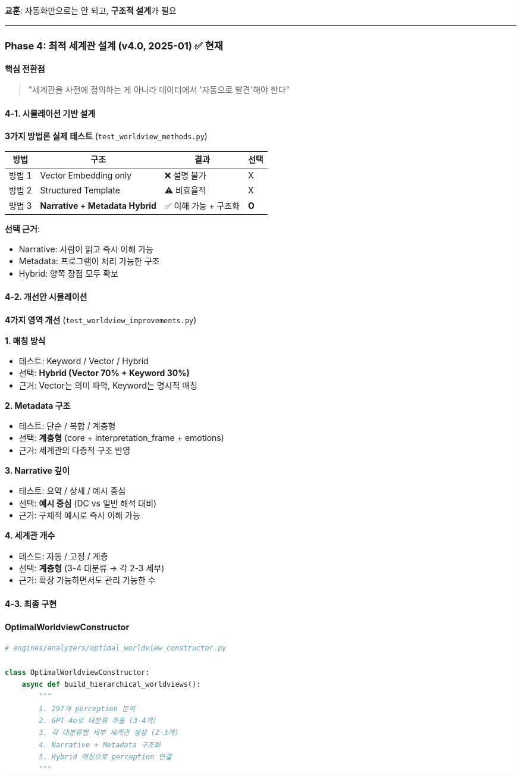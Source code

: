 **교훈**: 자동화만으로는 안 되고, **구조적 설계**가 필요

---

### Phase 4: 최적 세계관 설계 (v4.0, 2025-01) ✅ **현재**

**핵심 전환점**
> "세계관을 사전에 정의하는 게 아니라 데이터에서 '자동으로 발견'해야 한다"

#### 4-1. 시뮬레이션 기반 설계

**3가지 방법론 실제 테스트** (`test_worldview_methods.py`)

| 방법 | 구조 | 결과 | 선택 |
|------|------|------|------|
| 방법 1 | Vector Embedding only | ❌ 설명 불가 | X |
| 방법 2 | Structured Template | ⚠️ 비효율적 | X |
| 방법 3 | **Narrative + Metadata Hybrid** | ✅ 이해 가능 + 구조화 | **O** |

**선택 근거**:
- Narrative: 사람이 읽고 즉시 이해 가능
- Metadata: 프로그램이 처리 가능한 구조
- Hybrid: 양쪽 장점 모두 확보

#### 4-2. 개선안 시뮬레이션

**4가지 영역 개선** (`test_worldview_improvements.py`)

**1. 매칭 방식**
- 테스트: Keyword / Vector / Hybrid
- 선택: **Hybrid (Vector 70% + Keyword 30%)**
- 근거: Vector는 의미 파악, Keyword는 명시적 매칭

**2. Metadata 구조**
- 테스트: 단순 / 복합 / 계층형
- 선택: **계층형** (core + interpretation_frame + emotions)
- 근거: 세계관의 다층적 구조 반영

**3. Narrative 깊이**
- 테스트: 요약 / 상세 / 예시 중심
- 선택: **예시 중심** (DC vs 일반 해석 대비)
- 근거: 구체적 예시로 즉시 이해 가능

**4. 세계관 개수**
- 테스트: 자동 / 고정 / 계층
- 선택: **계층형** (3-4 대분류 → 각 2-3 세부)
- 근거: 확장 가능하면서도 관리 가능한 수

#### 4-3. 최종 구현

**OptimalWorldviewConstructor**
```python
# engines/analyzers/optimal_worldview_constructor.py

class OptimalWorldviewConstructor:
    async def build_hierarchical_worldviews():
        """
        1. 297개 perception 분석
        2. GPT-4o로 대분류 추출 (3-4개)
        3. 각 대분류별 세부 세계관 생성 (2-3개)
        4. Narrative + Metadata 구조화
        5. Hybrid 매칭으로 perception 연결
        """
```
